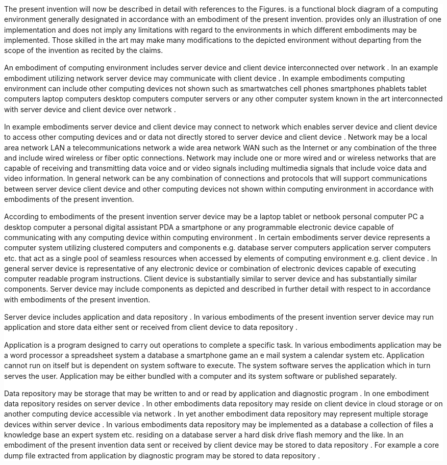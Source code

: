 The present invention will now be described in detail with references to the Figures. is a functional block diagram of a computing environment generally designated in accordance with an embodiment of the present invention. provides only an illustration of one implementation and does not imply any limitations with regard to the environments in which different embodiments may be implemented. Those skilled in the art may make many modifications to the depicted environment without departing from the scope of the invention as recited by the claims.

An embodiment of computing environment includes server device and client device interconnected over network . In an example embodiment utilizing network server device may communicate with client device . In example embodiments computing environment can include other computing devices not shown such as smartwatches cell phones smartphones phablets tablet computers laptop computers desktop computers computer servers or any other computer system known in the art interconnected with server device and client device over network .

In example embodiments server device and client device may connect to network which enables server device and client device to access other computing devices and or data not directly stored to server device and client device . Network may be a local area network LAN a telecommunications network a wide area network WAN such as the Internet or any combination of the three and include wired wireless or fiber optic connections. Network may include one or more wired and or wireless networks that are capable of receiving and transmitting data voice and or video signals including multimedia signals that include voice data and video information. In general network can be any combination of connections and protocols that will support communications between server device client device and other computing devices not shown within computing environment in accordance with embodiments of the present invention.

According to embodiments of the present invention server device may be a laptop tablet or netbook personal computer PC a desktop computer a personal digital assistant PDA a smartphone or any programmable electronic device capable of communicating with any computing device within computing environment . In certain embodiments server device represents a computer system utilizing clustered computers and components e.g. database server computers application server computers etc. that act as a single pool of seamless resources when accessed by elements of computing environment e.g. client device . In general server device is representative of any electronic device or combination of electronic devices capable of executing computer readable program instructions. Client device is substantially similar to server device and has substantially similar components. Server device may include components as depicted and described in further detail with respect to in accordance with embodiments of the present invention.

Server device includes application and data repository . In various embodiments of the present invention server device may run application and store data either sent or received from client device to data repository .

Application is a program designed to carry out operations to complete a specific task. In various embodiments application may be a word processor a spreadsheet system a database a smartphone game an e mail system a calendar system etc. Application cannot run on itself but is dependent on system software to execute. The system software serves the application which in turn serves the user. Application may be either bundled with a computer and its system software or published separately.

Data repository may be storage that may be written to and or read by application and diagnostic program . In one embodiment data repository resides on server device . In other embodiments data repository may reside on client device in cloud storage or on another computing device accessible via network . In yet another embodiment data repository may represent multiple storage devices within server device . In various embodiments data repository may be implemented as a database a collection of files a knowledge base an expert system etc. residing on a database server a hard disk drive flash memory and the like. In an embodiment of the present invention data sent or received by client device may be stored to data repository . For example a core dump file extracted from application by diagnostic program may be stored to data repository .
